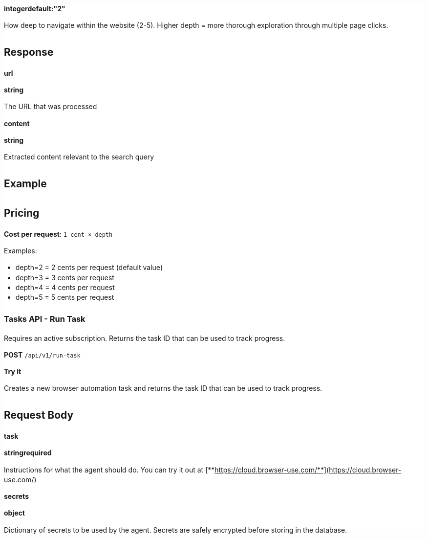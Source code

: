 **integerdefault:"2"**

How deep to navigate within the website (2-5). Higher depth = more thorough exploration through multiple page clicks.

## **Response**

**url**

**string**

The URL that was processed

**content**

**string**

Extracted content relevant to the search query

## **Example**

## **Pricing**

**Cost per request**: `1 cent × depth`

Examples:
- depth=2 = 2 cents per request (default value)
- depth=3 = 3 cents per request
- depth=4 = 4 cents per request
- depth=5 = 5 cents per request

### **Tasks API - Run Task**

Requires an active subscription. Returns the task ID that can be used to track progress.

**POST** `/api/v1/run-task`

**Try it**

Creates a new browser automation task and returns the task ID that can be used to track progress.

## **Request Body**

**task**

**stringrequired**

Instructions for what the agent should do. You can try it out at [**https://cloud.browser-use.com/**](https://cloud.browser-use.com/)

**secrets**

**object**

Dictionary of secrets to be used by the agent. Secrets are safely encrypted before storing in the database.

